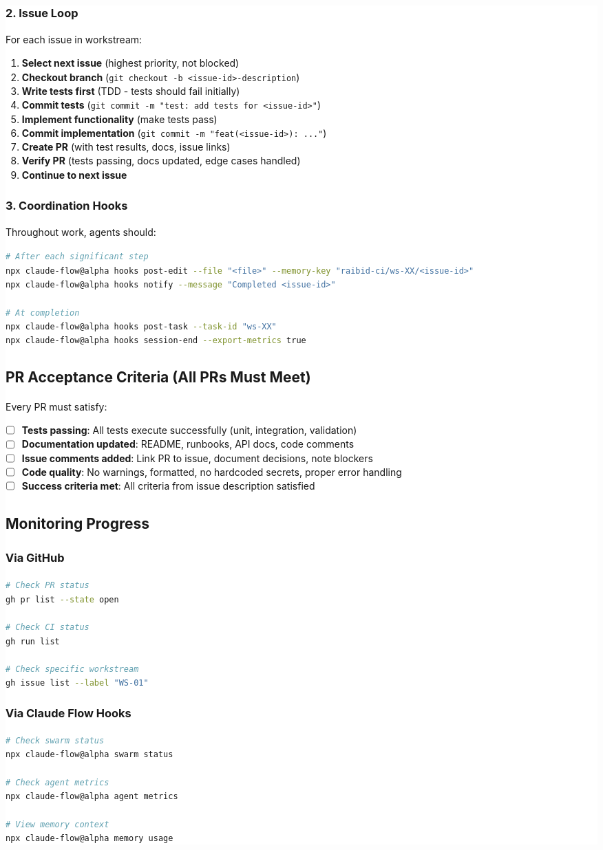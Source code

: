 ### 2. Issue Loop
For each issue in workstream:
1. **Select next issue** (highest priority, not blocked)
2. **Checkout branch** (`git checkout -b <issue-id>-description`)
3. **Write tests first** (TDD - tests should fail initially)
4. **Commit tests** (`git commit -m "test: add tests for <issue-id>"`)
5. **Implement functionality** (make tests pass)
6. **Commit implementation** (`git commit -m "feat(<issue-id>): ..."`)
7. **Create PR** (with test results, docs, issue links)
8. **Verify PR** (tests passing, docs updated, edge cases handled)
9. **Continue to next issue**

### 3. Coordination Hooks
Throughout work, agents should:
```bash
# After each significant step
npx claude-flow@alpha hooks post-edit --file "<file>" --memory-key "raibid-ci/ws-XX/<issue-id>"
npx claude-flow@alpha hooks notify --message "Completed <issue-id>"

# At completion
npx claude-flow@alpha hooks post-task --task-id "ws-XX"
npx claude-flow@alpha hooks session-end --export-metrics true
```

## PR Acceptance Criteria (All PRs Must Meet)

Every PR must satisfy:
- [ ] **Tests passing**: All tests execute successfully (unit, integration, validation)
- [ ] **Documentation updated**: README, runbooks, API docs, code comments
- [ ] **Issue comments added**: Link PR to issue, document decisions, note blockers
- [ ] **Code quality**: No warnings, formatted, no hardcoded secrets, proper error handling
- [ ] **Success criteria met**: All criteria from issue description satisfied

## Monitoring Progress

### Via GitHub
```bash
# Check PR status
gh pr list --state open

# Check CI status
gh run list

# Check specific workstream
gh issue list --label "WS-01"
```

### Via Claude Flow Hooks
```bash
# Check swarm status
npx claude-flow@alpha swarm status

# Check agent metrics
npx claude-flow@alpha agent metrics

# View memory context
npx claude-flow@alpha memory usage
```
